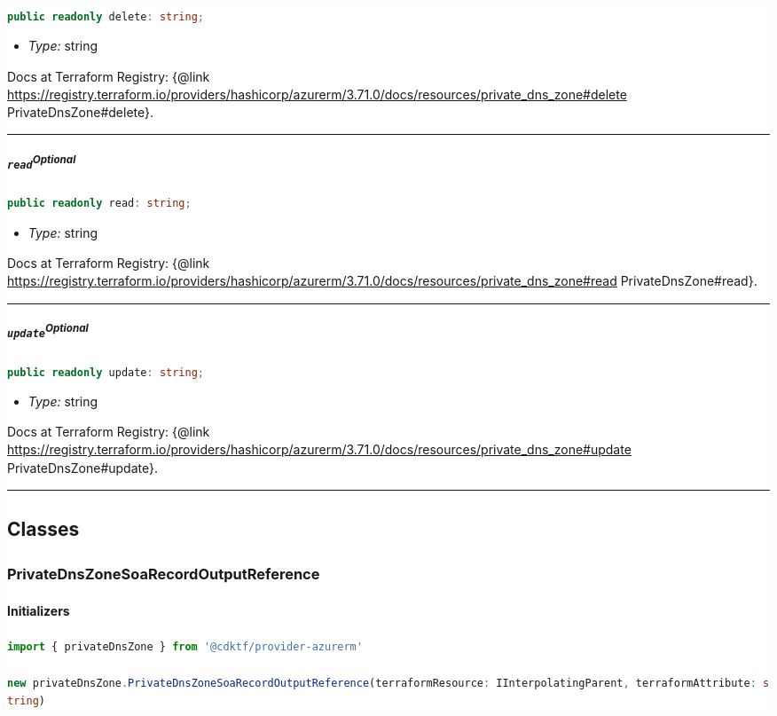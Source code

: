 ```typescript
public readonly delete: string;
```

- *Type:* string

Docs at Terraform Registry: {@link https://registry.terraform.io/providers/hashicorp/azurerm/3.71.0/docs/resources/private_dns_zone#delete PrivateDnsZone#delete}.

---

##### `read`<sup>Optional</sup> <a name="read" id="@cdktf/provider-azurerm.privateDnsZone.PrivateDnsZoneTimeouts.property.read"></a>

```typescript
public readonly read: string;
```

- *Type:* string

Docs at Terraform Registry: {@link https://registry.terraform.io/providers/hashicorp/azurerm/3.71.0/docs/resources/private_dns_zone#read PrivateDnsZone#read}.

---

##### `update`<sup>Optional</sup> <a name="update" id="@cdktf/provider-azurerm.privateDnsZone.PrivateDnsZoneTimeouts.property.update"></a>

```typescript
public readonly update: string;
```

- *Type:* string

Docs at Terraform Registry: {@link https://registry.terraform.io/providers/hashicorp/azurerm/3.71.0/docs/resources/private_dns_zone#update PrivateDnsZone#update}.

---

## Classes <a name="Classes" id="Classes"></a>

### PrivateDnsZoneSoaRecordOutputReference <a name="PrivateDnsZoneSoaRecordOutputReference" id="@cdktf/provider-azurerm.privateDnsZone.PrivateDnsZoneSoaRecordOutputReference"></a>

#### Initializers <a name="Initializers" id="@cdktf/provider-azurerm.privateDnsZone.PrivateDnsZoneSoaRecordOutputReference.Initializer"></a>

```typescript
import { privateDnsZone } from '@cdktf/provider-azurerm'

new privateDnsZone.PrivateDnsZoneSoaRecordOutputReference(terraformResource: IInterpolatingParent, terraformAttribute: string)
```
